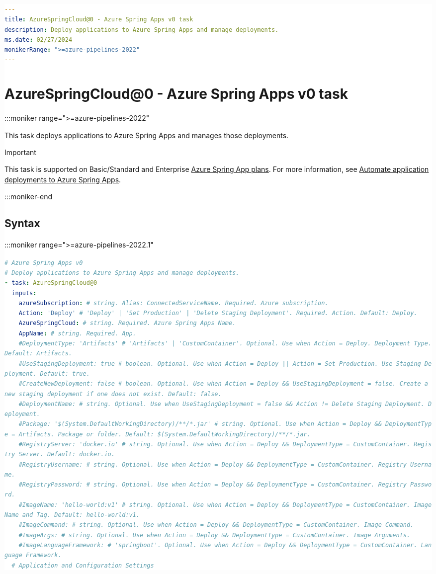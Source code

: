 ```yaml
---
title: AzureSpringCloud@0 - Azure Spring Apps v0 task
description: Deploy applications to Azure Spring Apps and manage deployments.
ms.date: 02/27/2024
monikerRange: ">=azure-pipelines-2022"
---
```


# AzureSpringCloud@0 - Azure Spring Apps v0 task


:::moniker range=">=azure-pipelines-2022"


This task deploys applications to Azure Spring Apps and manages those deployments.

> [!IMPORTANT]
> This task is supported on Basic/Standard and Enterprise [Azure Spring App plans](/azure/spring-apps/enterprise/plan-comparison). For more information, see [Automate application deployments to Azure Spring Apps](/azure/spring-apps/enterprise/how-to-cicd).


:::moniker-end



## Syntax

:::moniker range=">=azure-pipelines-2022.1"

```yaml
# Azure Spring Apps v0
# Deploy applications to Azure Spring Apps and manage deployments.
- task: AzureSpringCloud@0
  inputs:
    azureSubscription: # string. Alias: ConnectedServiceName. Required. Azure subscription. 
    Action: 'Deploy' # 'Deploy' | 'Set Production' | 'Delete Staging Deployment'. Required. Action. Default: Deploy.
    AzureSpringCloud: # string. Required. Azure Spring Apps Name. 
    AppName: # string. Required. App. 
    #DeploymentType: 'Artifacts' # 'Artifacts' | 'CustomContainer'. Optional. Use when Action = Deploy. Deployment Type. Default: Artifacts.
    #UseStagingDeployment: true # boolean. Optional. Use when Action = Deploy || Action = Set Production. Use Staging Deployment. Default: true.
    #CreateNewDeployment: false # boolean. Optional. Use when Action = Deploy && UseStagingDeployment = false. Create a new staging deployment if one does not exist. Default: false.
    #DeploymentName: # string. Optional. Use when UseStagingDeployment = false && Action != Delete Staging Deployment. Deployment. 
    #Package: '$(System.DefaultWorkingDirectory)/**/*.jar' # string. Optional. Use when Action = Deploy && DeploymentType = Artifacts. Package or folder. Default: $(System.DefaultWorkingDirectory)/**/*.jar.
    #RegistryServer: 'docker.io' # string. Optional. Use when Action = Deploy && DeploymentType = CustomContainer. Registry Server. Default: docker.io.
    #RegistryUsername: # string. Optional. Use when Action = Deploy && DeploymentType = CustomContainer. Registry Username. 
    #RegistryPassword: # string. Optional. Use when Action = Deploy && DeploymentType = CustomContainer. Registry Password. 
    #ImageName: 'hello-world:v1' # string. Optional. Use when Action = Deploy && DeploymentType = CustomContainer. Image Name and Tag. Default: hello-world:v1.
    #ImageCommand: # string. Optional. Use when Action = Deploy && DeploymentType = CustomContainer. Image Command. 
    #ImageArgs: # string. Optional. Use when Action = Deploy && DeploymentType = CustomContainer. Image Arguments. 
    #ImageLanguageFramework: # 'springboot'. Optional. Use when Action = Deploy && DeploymentType = CustomContainer. Language Framework. 
  # Application and Configuration Settings
```